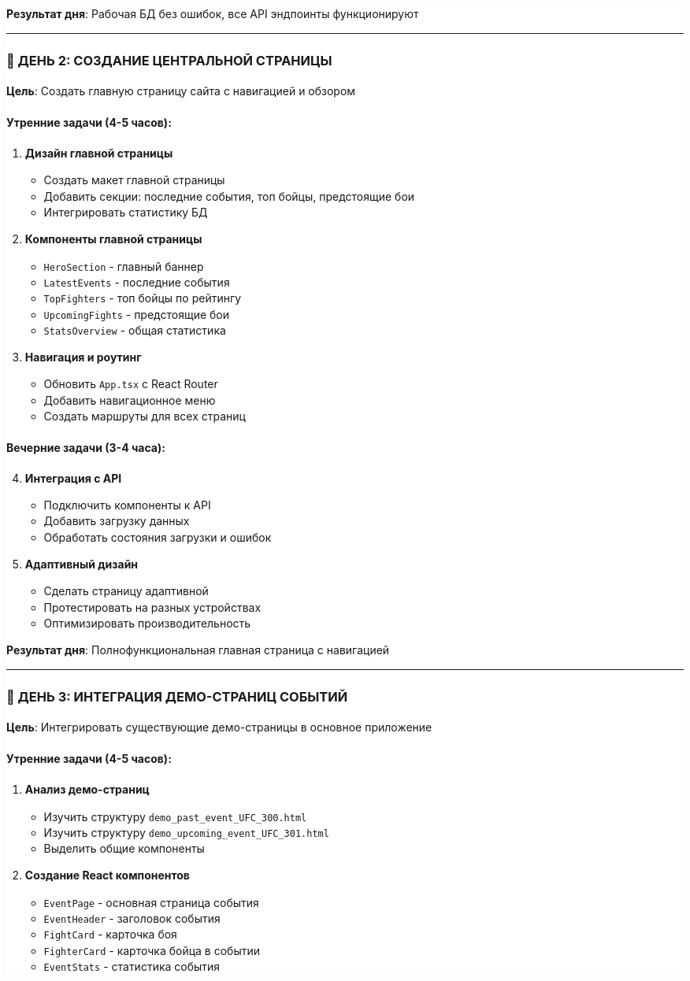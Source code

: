 **Результат дня**: Рабочая БД без ошибок, все API эндпоинты функционируют

---

### 📅 ДЕНЬ 2: СОЗДАНИЕ ЦЕНТРАЛЬНОЙ СТРАНИЦЫ
**Цель**: Создать главную страницу сайта с навигацией и обзором

#### Утренние задачи (4-5 часов):
1. **Дизайн главной страницы**
   - Создать макет главной страницы
   - Добавить секции: последние события, топ бойцы, предстоящие бои
   - Интегрировать статистику БД

2. **Компоненты главной страницы**
   - `HeroSection` - главный баннер
   - `LatestEvents` - последние события
   - `TopFighters` - топ бойцы по рейтингу
   - `UpcomingFights` - предстоящие бои
   - `StatsOverview` - общая статистика

3. **Навигация и роутинг**
   - Обновить `App.tsx` с React Router
   - Добавить навигационное меню
   - Создать маршруты для всех страниц

#### Вечерние задачи (3-4 часа):
4. **Интеграция с API**
   - Подключить компоненты к API
   - Добавить загрузку данных
   - Обработать состояния загрузки и ошибок

5. **Адаптивный дизайн**
   - Сделать страницу адаптивной
   - Протестировать на разных устройствах
   - Оптимизировать производительность

**Результат дня**: Полнофункциональная главная страница с навигацией

---

### 📅 ДЕНЬ 3: ИНТЕГРАЦИЯ ДЕМО-СТРАНИЦ СОБЫТИЙ
**Цель**: Интегрировать существующие демо-страницы в основное приложение

#### Утренние задачи (4-5 часов):
1. **Анализ демо-страниц**
   - Изучить структуру `demo_past_event_UFC_300.html`
   - Изучить структуру `demo_upcoming_event_UFC_301.html`
   - Выделить общие компоненты

2. **Создание React компонентов**
   - `EventPage` - основная страница события
   - `EventHeader` - заголовок события
   - `FightCard` - карточка боя
   - `FighterCard` - карточка бойца в событии
   - `EventStats` - статистика события
